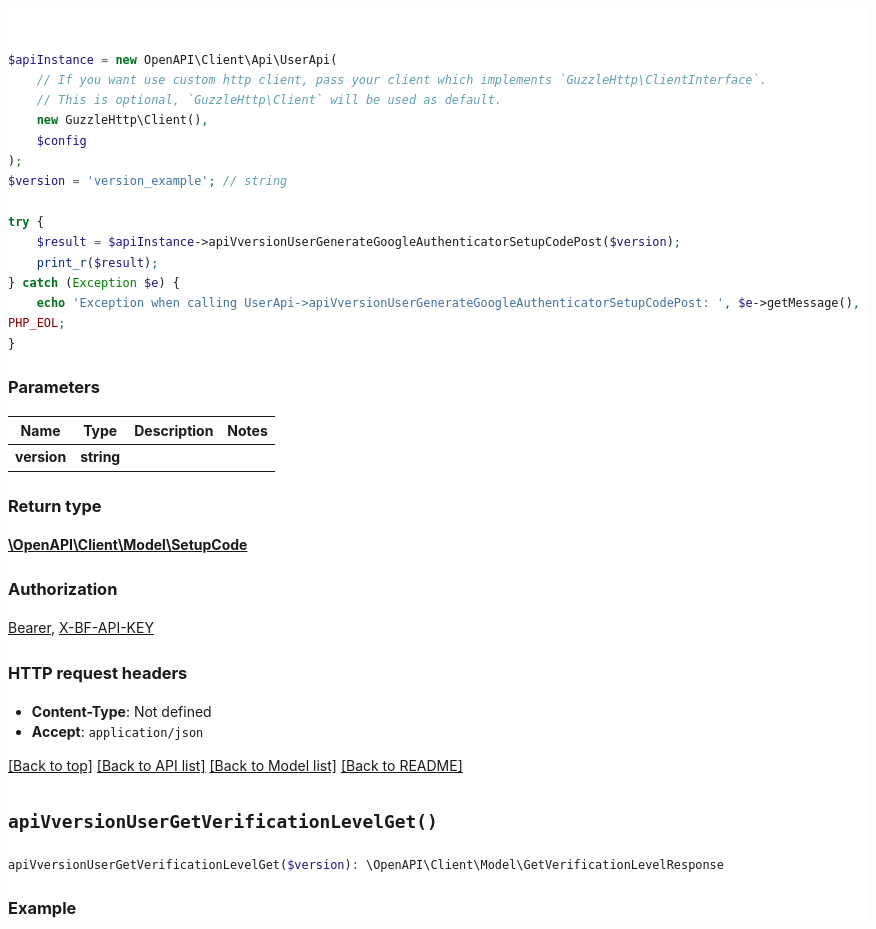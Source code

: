 ```php


$apiInstance = new OpenAPI\Client\Api\UserApi(
    // If you want use custom http client, pass your client which implements `GuzzleHttp\ClientInterface`.
    // This is optional, `GuzzleHttp\Client` will be used as default.
    new GuzzleHttp\Client(),
    $config
);
$version = 'version_example'; // string

try {
    $result = $apiInstance->apiVversionUserGenerateGoogleAuthenticatorSetupCodePost($version);
    print_r($result);
} catch (Exception $e) {
    echo 'Exception when calling UserApi->apiVversionUserGenerateGoogleAuthenticatorSetupCodePost: ', $e->getMessage(), PHP_EOL;
}
```

### Parameters

Name | Type | Description  | Notes
------------- | ------------- | ------------- | -------------
 **version** | **string**|  |

### Return type

[**\OpenAPI\Client\Model\SetupCode**](../Model/SetupCode.md)

### Authorization

[Bearer](../../README.md#Bearer), [X-BF-API-KEY](../../README.md#X-BF-API-KEY)

### HTTP request headers

- **Content-Type**: Not defined
- **Accept**: `application/json`

[[Back to top]](#) [[Back to API list]](../../README.md#endpoints)
[[Back to Model list]](../../README.md#models)
[[Back to README]](../../README.md)

## `apiVversionUserGetVerificationLevelGet()`

```php
apiVversionUserGetVerificationLevelGet($version): \OpenAPI\Client\Model\GetVerificationLevelResponse
```



### Example
